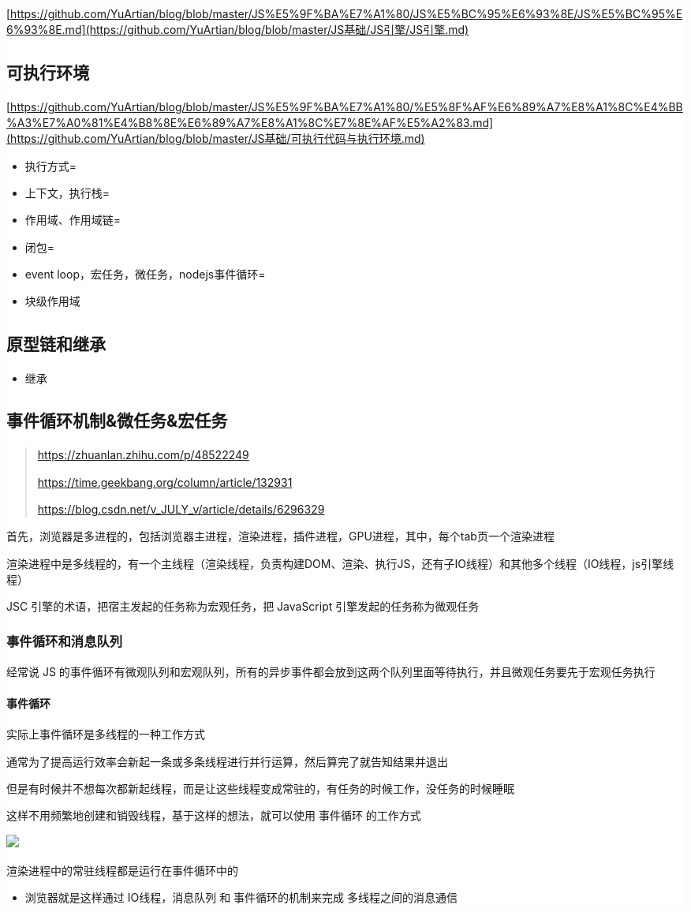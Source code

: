 [https://github.com/YuArtian/blog/blob/master/JS%E5%9F%BA%E7%A1%80/JS%E5%BC%95%E6%93%8E/JS%E5%BC%95%E6%93%8E.md](https://github.com/YuArtian/blog/blob/master/JS基础/JS引擎/JS引擎.md)

## 可执行环境

[https://github.com/YuArtian/blog/blob/master/JS%E5%9F%BA%E7%A1%80/%E5%8F%AF%E6%89%A7%E8%A1%8C%E4%BB%A3%E7%A0%81%E4%B8%8E%E6%89%A7%E8%A1%8C%E7%8E%AF%E5%A2%83.md](https://github.com/YuArtian/blog/blob/master/JS基础/可执行代码与执行环境.md)

- 执行方式=

- 上下文，执行栈=

- 作用域、作用域链=
- 闭包=
- event loop，宏任务，微任务，nodejs事件循环=
- 块级作用域

## 原型链和继承

- 继承

## 事件循环机制&微任务&宏任务

> https://zhuanlan.zhihu.com/p/48522249
>
> https://time.geekbang.org/column/article/132931
>
> https://blog.csdn.net/v_JULY_v/article/details/6296329

首先，浏览器是多进程的，包括浏览器主进程，渲染进程，插件进程，GPU进程，其中，每个tab页一个渲染进程

渲染进程中是多线程的，有一个主线程（渲染线程，负责构建DOM、渲染、执行JS，还有子IO线程）和其他多个线程（IO线程，js引擎线程）

JSC 引擎的术语，把宿主发起的任务称为宏观任务，把 JavaScript 引擎发起的任务称为微观任务

### 事件循环和消息队列

经常说 JS 的事件循环有微观队列和宏观队列，所有的异步事件都会放到这两个队列里面等待执行，并且微观任务要先于宏观任务执行

#### 事件循环

实际上事件循环是多线程的一种工作方式

通常为了提高运行效率会新起一条或多条线程进行并行运算，然后算完了就告知结果并退出

但是有时候并不想每次都新起线程，而是让这些线程变成常驻的，有任务的时候工作，没任务的时候睡眠

这样不用频繁地创建和销毁线程，基于这样的想法，就可以使用 事件循环 的工作方式

<img src="https://github.com/YuArtian/blog/blob/master/Map/%E6%B5%8F%E8%A7%88%E5%99%A8%E4%BA%8B%E4%BB%B6%E5%BE%AA%E7%8E%AF.png?raw=true"/>



渲染进程中的常驻线程都是运行在事件循环中的

- 浏览器就是这样通过 IO线程，消息队列 和 事件循环的机制来完成 多线程之间的消息通信
